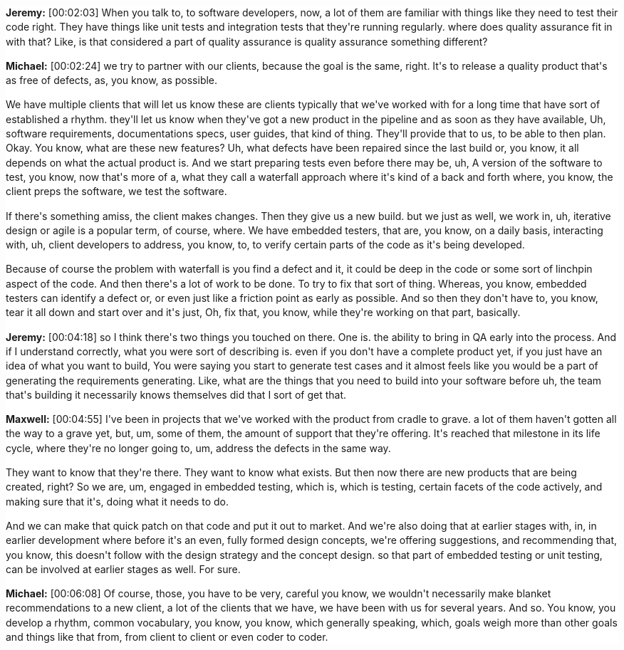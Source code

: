 **Jeremy:** [00:02:03] When you talk to, to software developers, now, a lot of them are familiar with things like they need to test their code right. They have things like unit tests and integration tests that they're running regularly. where does quality assurance fit in with that? Like, is that considered a part of quality assurance is quality assurance something different?

**Michael:** [00:02:24] we try to partner with our clients, because the goal is the same, right. It's to release a quality product that's as free of defects, as, you know, as possible.

We have multiple clients that will let us know these are clients typically that we've worked with for a long time that have sort of established a rhythm. they'll let us know when they've got a new product in the pipeline and as soon as they have available, Uh, software requirements, documentations specs, user guides, that kind of thing.
They'll provide that to us, to be able to then plan. Okay. You know, what are these new features? Uh, what defects have been repaired since the last build or, you know, it all depends on what the actual product is. And we start preparing tests even before there may be, uh, A version of the software to test, you know, now that's more of a, what they call a waterfall approach where it's kind of a back and forth where, you know, the client preps the software, we test the software.

If there's something amiss, the client makes changes. Then they give us a new build. but we just as well, we work in, uh, iterative design or agile is a popular term, of course, where. We have embedded testers, that are, you know, on a daily basis, interacting with, uh, client developers to address, you know, to, to verify certain parts of the code as it's being developed.

Because of course the problem with waterfall is you find a defect and it, it could be deep in the code or some sort of linchpin aspect of the code. And then there's a lot of work to be done. To try to fix that sort of thing. Whereas, you know, embedded testers can identify a defect or, or even just like a friction point as early as possible.
And so then they don't have to, you know, tear it all down and start over and it's just, Oh, fix that, you know, while they're working on that part, basically.

**Jeremy:** [00:04:18] so I think there's two things you touched on there. One is. the ability to bring in QA early into the process. And if I understand correctly, what you were sort of describing is. even if you don't have a complete product yet, if you just have an idea of what you want to build, You were saying you start to generate test cases and it almost feels like you would be a part of generating the requirements generating. Like, what are the things that you need to build into your software before uh, the team that's building it necessarily knows themselves did that I sort of get that.

**Maxwell:** [00:04:55] I've been in projects that we've worked with the product from cradle to grave. a lot of them haven't gotten all the way to a grave yet, but, um, some of them, the amount of support that they're offering. It's reached that milestone in its life cycle, where they're no longer going to, um, address the defects in the same way.

They want to know that they're there. They want to know what exists. But then now there are new products that are being created, right? So we are, um, engaged in embedded testing, which is, which is testing, certain facets of the code actively, and making sure that it's, doing what it needs to do.

And we can make that quick patch on that code and put it out to market. And we're also doing that at earlier stages with, in, in earlier development where before it's an even, fully formed design concepts, we're offering suggestions, and recommending that, you know, this doesn't follow with the design strategy and the concept design.
so that part of embedded testing or unit testing, can be involved at earlier stages as well. For sure.

**Michael:** [00:06:08] Of course, those, you have to be very, careful you know, we wouldn't necessarily make blanket recommendations to a new client, a lot of the clients that we have, we have been with us for several years. And so. You know, you develop a rhythm, common vocabulary, you know, you know, which generally speaking, which, goals weigh more than other goals and things like that from, from client to client or even coder to coder.
